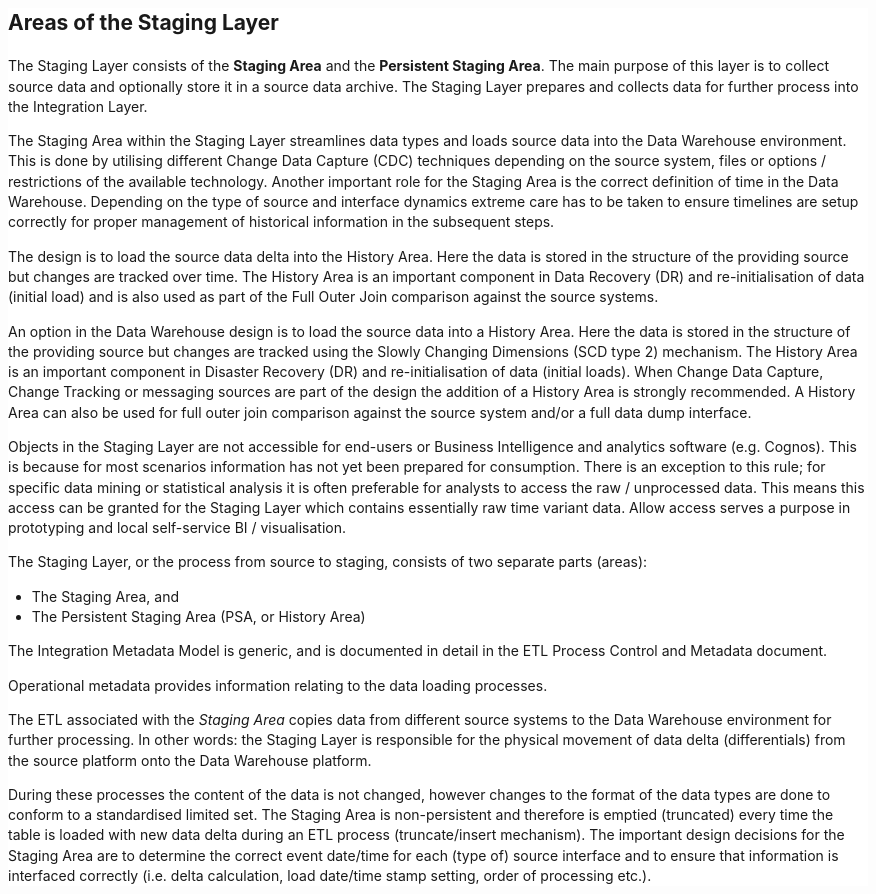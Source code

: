 

## Areas of the Staging Layer

The Staging Layer consists of the **Staging Area** and the **Persistent Staging Area**. The main purpose of this layer is to collect source data and optionally store it in a source data archive. The Staging Layer prepares and collects data for further process into the Integration Layer.

The Staging Area within the Staging Layer streamlines data types and loads source data into the Data Warehouse environment. This is done by utilising different Change Data Capture (CDC) techniques depending on the source system, files or options / restrictions of the available technology. Another important role for the Staging Area is the correct definition of time in the Data Warehouse. Depending on the type of source and interface dynamics extreme care has to be taken to ensure timelines are setup correctly for proper management of historical information in the subsequent steps.  

The design is to load the source data delta into the History Area. Here the data is stored in the structure of the providing source but changes are tracked over time. The History Area is an important component in Data Recovery (DR) and re-initialisation of data (initial load) and is also used as part of the Full Outer Join comparison against the source systems. 

An option in the Data Warehouse design is to load the source data into a History Area. Here the data is stored in the structure of the providing source but changes are tracked using the Slowly Changing Dimensions (SCD type 2) mechanism. The History Area is an important component in Disaster Recovery (DR) and re-initialisation of data (initial loads). When Change Data Capture, Change Tracking or messaging sources are part of the design the addition of a History Area is strongly recommended. A History Area can also be used for full outer join comparison against the source system and/or a full data dump interface. 

Objects in the Staging Layer are not accessible for end-users or Business Intelligence and analytics software (e.g. Cognos). This is because for most scenarios information has not yet been prepared for consumption. There is an exception to this rule; for specific data mining or statistical analysis it is often preferable for analysts to access the raw / unprocessed data. This means this access can be granted for the Staging Layer which contains essentially raw time variant data. Allow access serves a purpose in prototyping and local self-service BI / visualisation. 

The Staging Layer, or the process from source to staging, consists of two separate parts (areas): 

* The Staging Area, and
* The Persistent Staging Area  (PSA, or History Area)

The Integration Metadata Model is generic, and is documented in detail in the ETL Process Control and Metadata document. 

Operational metadata provides information relating to the data loading processes. 

The ETL associated with the *Staging Area* copies data from different source systems to the Data Warehouse environment for further processing. In other words: the Staging Layer is responsible for the physical movement of data delta (differentials) from the source platform onto the Data Warehouse platform. 

During these processes the content of the data is not changed, however changes to the format of the data types are done to conform to a standardised limited set. The Staging Area is non-persistent and therefore is emptied (truncated) every time the table is loaded with new data delta during an ETL process (truncate/insert mechanism). The important design decisions for the Staging Area are to determine the correct event date/time for each (type of) source interface and to ensure that information is interfaced correctly (i.e. delta calculation, load date/time stamp setting, order of processing etc.).
